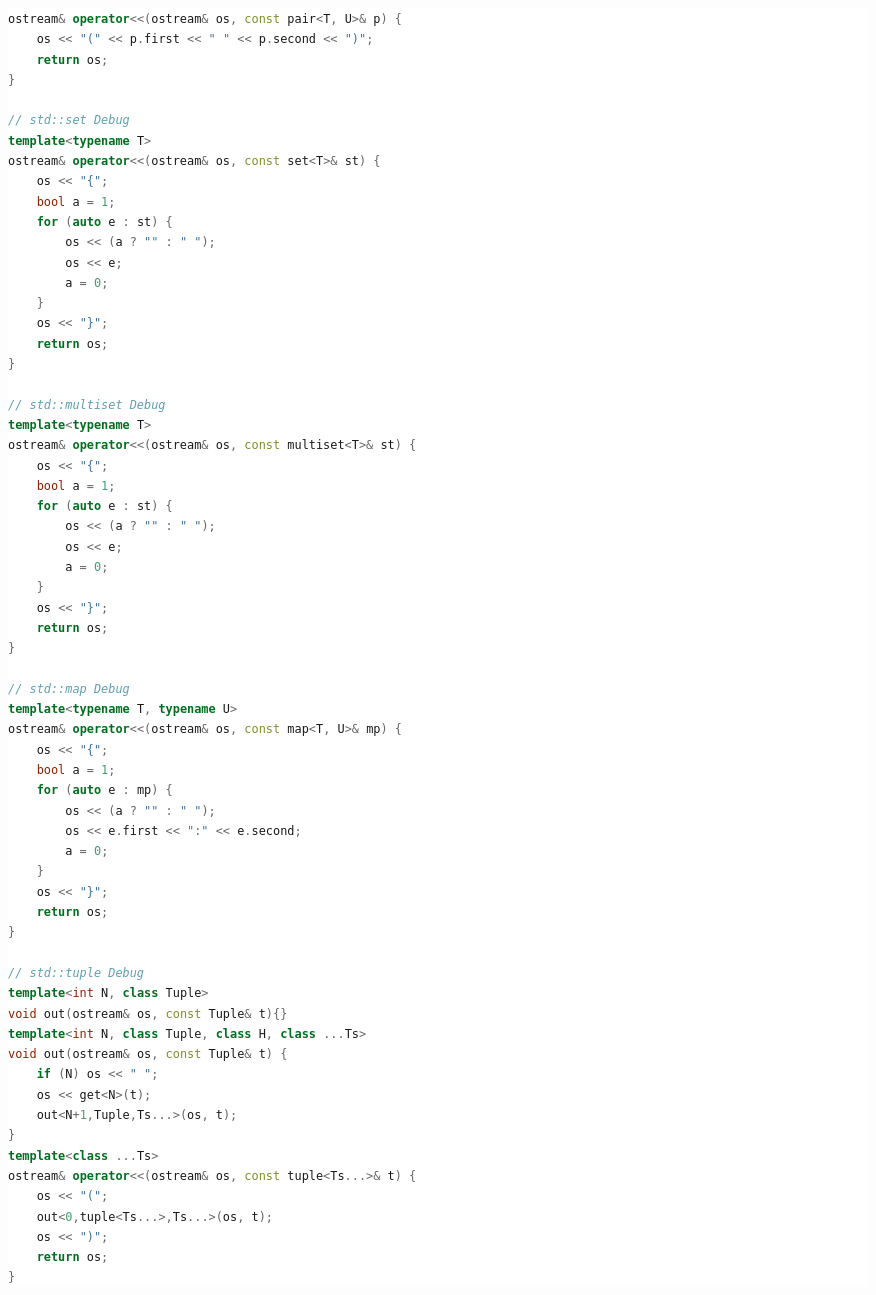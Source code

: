 ```cpp
ostream& operator<<(ostream& os, const pair<T, U>& p) {
    os << "(" << p.first << " " << p.second << ")";
    return os;
}

// std::set Debug
template<typename T>
ostream& operator<<(ostream& os, const set<T>& st) {
    os << "{";
    bool a = 1;
    for (auto e : st) {
        os << (a ? "" : " ");
        os << e;
        a = 0;
    }
    os << "}";
    return os;
}

// std::multiset Debug
template<typename T>
ostream& operator<<(ostream& os, const multiset<T>& st) {
    os << "{";
    bool a = 1;
    for (auto e : st) {
        os << (a ? "" : " ");
        os << e;
        a = 0;
    }
    os << "}";
    return os;
}

// std::map Debug
template<typename T, typename U>
ostream& operator<<(ostream& os, const map<T, U>& mp) {
    os << "{";
    bool a = 1;
    for (auto e : mp) {
        os << (a ? "" : " ");
        os << e.first << ":" << e.second;
        a = 0;
    }
    os << "}";
    return os;
}

// std::tuple Debug
template<int N, class Tuple>
void out(ostream& os, const Tuple& t){}
template<int N, class Tuple, class H, class ...Ts>
void out(ostream& os, const Tuple& t) {
    if (N) os << " ";
    os << get<N>(t);
    out<N+1,Tuple,Ts...>(os, t);
}
template<class ...Ts>
ostream& operator<<(ostream& os, const tuple<Ts...>& t) {
    os << "(";
    out<0,tuple<Ts...>,Ts...>(os, t);
    os << ")";
    return os;
}
```